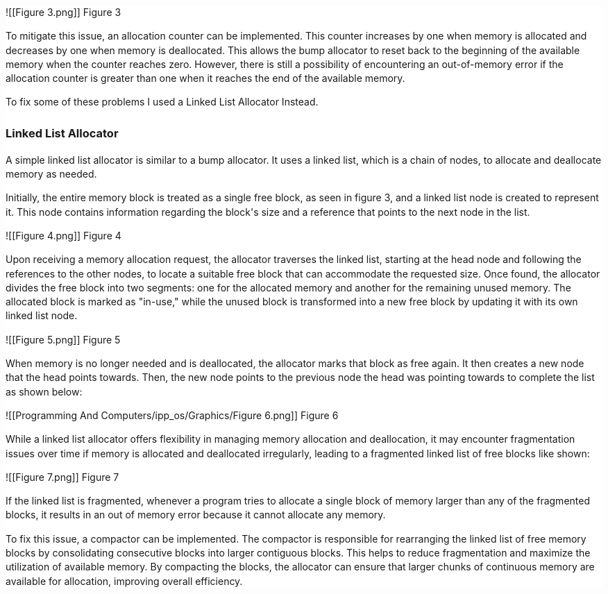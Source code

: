 ![[Figure 3.png]]
Figure 3

To mitigate this issue, an allocation counter can be implemented. This counter increases by one when memory is allocated and decreases by one when memory is deallocated. This allows the bump allocator to reset back to the beginning of the available memory when the counter reaches zero. However, there is still a possibility of encountering an out-of-memory error if the allocation counter is greater than one when it reaches the end of the available memory.

To fix some of these problems I used a Linked List Allocator Instead.

### Linked List Allocator

A simple linked list allocator is similar to a bump allocator. It uses a linked list, which is a chain of nodes, to allocate and deallocate memory as needed.

Initially, the entire memory block is treated as a single free block, as seen in figure 3, and a linked list node is created to represent it. This node contains information regarding the block's size and a reference that points to the next node in the list.

![[Figure 4.png]]
Figure 4

Upon receiving a memory allocation request, the allocator traverses the linked list, starting at the head node and following the references to the other nodes, to locate a suitable free block that can accommodate the requested size. Once found, the allocator divides the free block into two segments: one for the allocated memory and another for the remaining unused memory. The allocated block is marked as "in-use," while the unused block is transformed into a new free block by updating it with its own linked list node.

![[Figure 5.png]]
Figure 5

When memory is no longer needed and is deallocated, the allocator marks that block as free again. It then creates a new node that the head points towards. Then, the new node points to the previous node the head was pointing towards to complete the list as shown below: 

![[Programming And Computers/ipp_os/Graphics/Figure 6.png]]
Figure 6

While a linked list allocator offers flexibility in managing memory allocation and deallocation, it may encounter fragmentation issues over time if memory is allocated and deallocated irregularly, leading to a fragmented linked list of free blocks like shown:

![[Figure 7.png]]
Figure 7

If the linked list is fragmented, whenever a program tries to allocate a single block of memory larger than any of the fragmented blocks, it results in an out of memory error because it cannot allocate any memory.

To fix this issue, a compactor can be implemented. The compactor is responsible for rearranging the linked list of free memory blocks by consolidating consecutive blocks into larger contiguous blocks. This helps to reduce fragmentation and maximize the utilization of available memory. By compacting the blocks, the allocator can ensure that larger chunks of continuous memory are available for allocation, improving overall efficiency.
